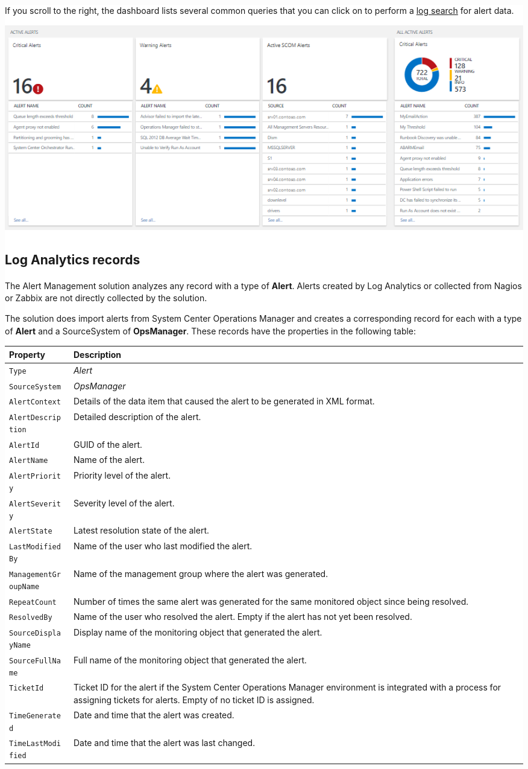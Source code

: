 If you scroll to the right, the dashboard lists several common queries that you can click on to perform a [log search](../log-query/log-query-overview.md) for alert data.

![Alert Management dashboard](media/alert-management-solution/dashboard.png)


## Log Analytics records
The Alert Management solution analyzes any record with a type of **Alert**.  Alerts created by Log Analytics or collected from Nagios or Zabbix are not directly collected by the solution.

The solution does import alerts from System Center Operations Manager and creates a corresponding record for each with a type of **Alert** and a SourceSystem of **OpsManager**.  These records have the properties in the following table:  

| Property | Description |
|:--- |:--- |
| `Type` |*Alert* |
| `SourceSystem` |*OpsManager* |
| `AlertContext` |Details of the data item that caused the alert to be generated in XML format. |
| `AlertDescription` |Detailed description of the alert. |
| `AlertId` |GUID of the alert. |
| `AlertName` |Name of the alert. |
| `AlertPriority` |Priority level of the alert. |
| `AlertSeverity` |Severity level of the alert. |
| `AlertState` |Latest resolution state of the alert. |
| `LastModifiedBy` |Name of the user who last modified the alert. |
| `ManagementGroupName` |Name of the management group where the alert was generated. |
| `RepeatCount` |Number of times the same alert was generated for the same monitored object since being resolved. |
| `ResolvedBy` |Name of the user who resolved the alert. Empty if the alert has not yet been resolved. |
| `SourceDisplayName` |Display name of the monitoring object that generated the alert. |
| `SourceFullName` |Full name of the monitoring object that generated the alert. |
| `TicketId` |Ticket ID for the alert if the System Center Operations Manager environment is integrated with a process for assigning tickets for alerts.  Empty of no ticket ID is assigned. |
| `TimeGenerated` |Date and time that the alert was created. |
| `TimeLastModified` |Date and time that the alert was last changed. |